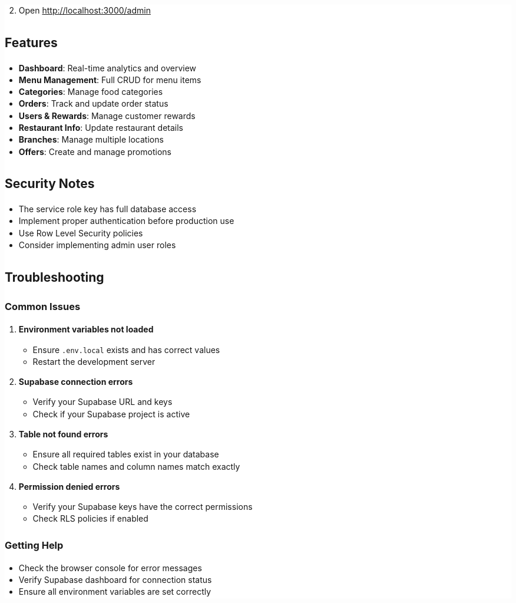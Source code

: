2. Open [http://localhost:3000/admin](http://localhost:3000/admin)

## Features

- **Dashboard**: Real-time analytics and overview
- **Menu Management**: Full CRUD for menu items
- **Categories**: Manage food categories
- **Orders**: Track and update order status
- **Users & Rewards**: Manage customer rewards
- **Restaurant Info**: Update restaurant details
- **Branches**: Manage multiple locations
- **Offers**: Create and manage promotions

## Security Notes

- The service role key has full database access
- Implement proper authentication before production use
- Use Row Level Security policies
- Consider implementing admin user roles

## Troubleshooting

### Common Issues

1. **Environment variables not loaded**
   - Ensure `.env.local` exists and has correct values
   - Restart the development server

2. **Supabase connection errors**
   - Verify your Supabase URL and keys
   - Check if your Supabase project is active

3. **Table not found errors**
   - Ensure all required tables exist in your database
   - Check table names and column names match exactly

4. **Permission denied errors**
   - Verify your Supabase keys have the correct permissions
   - Check RLS policies if enabled

### Getting Help

- Check the browser console for error messages
- Verify Supabase dashboard for connection status
- Ensure all environment variables are set correctly
